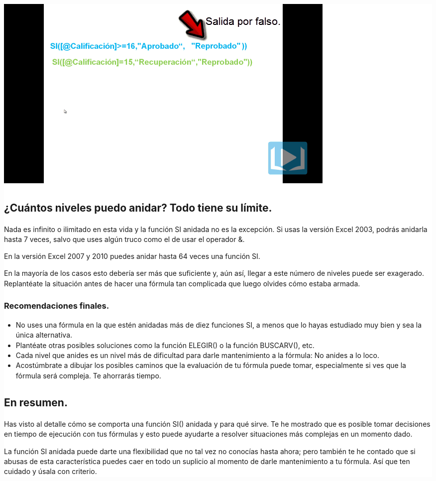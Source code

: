 [![funcion-si-anidada](/src/assets/images/2023/funcion-si-anidada1.gif)](http://raymundoycaza.com/wp-content/uploads/funcion-si-anidada1.gif)

## ¿Cuántos niveles puedo anidar? Todo tiene su límite.

Nada es infinito o ilimitado en esta vida y la función SI anidada no es la excepción. Si usas la versión Excel 2003, podrás anidarla hasta 7 veces, salvo que uses algún truco como el de usar el operador &.

En la versión Excel 2007 y 2010 puedes anidar hasta 64 veces una función SI.

En la mayoría de los casos esto debería ser más que suficiente y, aún así, llegar a este número de niveles puede ser exagerado. Replantéate la situación antes de hacer una fórmula tan complicada que luego olvides cómo estaba armada.

### Recomendaciones finales.

- No uses una fórmula en la que estén anidadas más de diez funciones SI, a menos que lo hayas estudiado muy bien y sea la única alternativa.
- Plantéate otras posibles soluciones como la función ELEGIR() o la función BUSCARV(), etc.
- Cada nivel que anides es un nivel más de dificultad para darle mantenimiento a la fórmula: No anides a lo loco.
- Acostúmbrate a dibujar los posibles caminos que la evaluación de tu fórmula puede tomar, especialmente si ves que la fórmula será compleja. Te ahorrarás tiempo.

## En resumen.

Has visto al detalle cómo se comporta una función SI() anidada y para qué sirve. Te he mostrado que es posible tomar decisiones en tiempo de ejecución con tus fórmulas y esto puede ayudarte a resolver situaciones más complejas en un momento dado.

La función SI anidada puede darte una flexibilidad que no tal vez no conocías hasta ahora; pero también te he contado que si abusas de esta característica puedes caer en todo un suplicio al momento de darle mantenimiento a tu fórmula. Así que ten cuidado y úsala con criterio.

